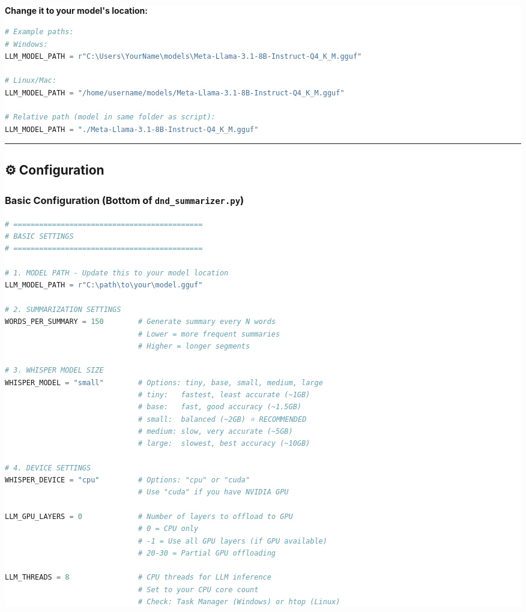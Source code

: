 **Change it to your model's location:**

```python
# Example paths:
# Windows:
LLM_MODEL_PATH = r"C:\Users\YourName\models\Meta-Llama-3.1-8B-Instruct-Q4_K_M.gguf"

# Linux/Mac:
LLM_MODEL_PATH = "/home/username/models/Meta-Llama-3.1-8B-Instruct-Q4_K_M.gguf"

# Relative path (model in same folder as script):
LLM_MODEL_PATH = "./Meta-Llama-3.1-8B-Instruct-Q4_K_M.gguf"
```

---

## ⚙️ Configuration

### Basic Configuration (Bottom of `dnd_summarizer.py`)

```python
# ============================================
# BASIC SETTINGS
# ============================================

# 1. MODEL PATH - Update this to your model location
LLM_MODEL_PATH = r"C:\path\to\your\model.gguf"

# 2. SUMMARIZATION SETTINGS
WORDS_PER_SUMMARY = 150        # Generate summary every N words
                               # Lower = more frequent summaries
                               # Higher = longer segments

# 3. WHISPER MODEL SIZE
WHISPER_MODEL = "small"        # Options: tiny, base, small, medium, large
                               # tiny:   fastest, least accurate (~1GB)
                               # base:   fast, good accuracy (~1.5GB)
                               # small:  balanced (~2GB) ⭐ RECOMMENDED
                               # medium: slow, very accurate (~5GB)
                               # large:  slowest, best accuracy (~10GB)

# 4. DEVICE SETTINGS
WHISPER_DEVICE = "cpu"         # Options: "cpu" or "cuda"
                               # Use "cuda" if you have NVIDIA GPU

LLM_GPU_LAYERS = 0             # Number of layers to offload to GPU
                               # 0 = CPU only
                               # -1 = Use all GPU layers (if GPU available)
                               # 20-30 = Partial GPU offloading

LLM_THREADS = 8                # CPU threads for LLM inference
                               # Set to your CPU core count
                               # Check: Task Manager (Windows) or htop (Linux)
```
